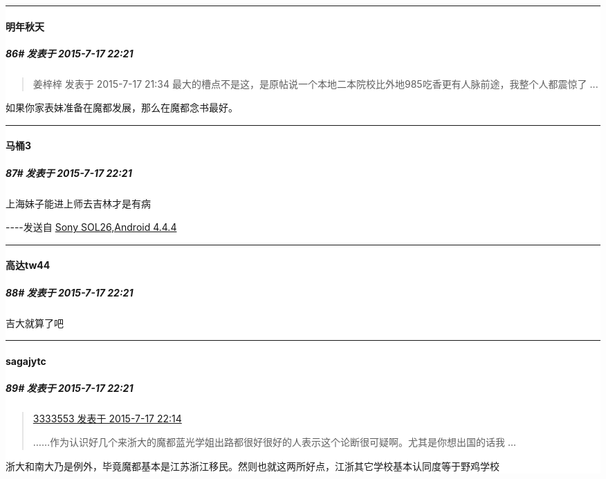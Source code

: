*****

####  明年秋天  
##### 86#       发表于 2015-7-17 22:21



<blockquote>姜梓梓 发表于 2015-7-17 21:34
最大的槽点不是这，是原帖说一个本地二本院校比外地985吃香更有人脉前途，我整个人都震惊了 ...</blockquote>
如果你家表妹准备在魔都发展，那么在魔都念书最好。







*****

####  马桶3  
##### 87#       发表于 2015-7-17 22:21




上海妹子能进上师去吉林才是有病


----发送自 [Sony SOL26,Android 4.4.4](http://stage1.5j4m.com/?1.17)







*****

####  高达tw44  
##### 88#       发表于 2015-7-17 22:21




吉大就算了吧







*****

####  sagajytc  
##### 89#       发表于 2015-7-17 22:21



<blockquote><a href="httphttps://bbs.saraba1st.com/2b/forum.php?mod=redirect&amp;goto=findpost&amp;pid=29574997&amp;ptid=1135757" target="_blank">3333553 发表于 2015-7-17 22:14</a>

……作为认识好几个来浙大的魔都蓝光学姐出路都很好很好的人表示这个论断很可疑啊。尤其是你想出国的话我 ...</blockquote>
浙大和南大乃是例外，毕竟魔都基本是江苏浙江移民。然则也就这两所好点，江浙其它学校基本认同度等于野鸡学校



